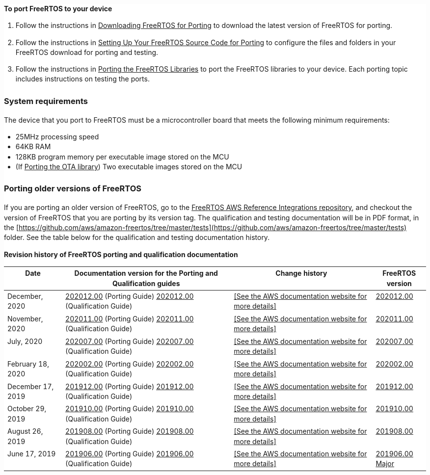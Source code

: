 **To port FreeRTOS to your device**

1. Follow the instructions in [Downloading FreeRTOS for Porting](porting-download.md) to download the latest version of FreeRTOS for porting\.

1. Follow the instructions in [Setting Up Your FreeRTOS Source Code for Porting](porting-set-up-project.md) to configure the files and folders in your FreeRTOS download for porting and testing\.

1. Follow the instructions in [Porting the FreeRTOS Libraries](afr-porting.md) to port the FreeRTOS libraries to your device\. Each porting topic includes instructions on testing the ports\.

### System requirements<a name="porting-requirements"></a>

The device that you port to FreeRTOS must be a microcontroller board that meets the following minimum requirements:
+ 25MHz processing speed
+ 64KB RAM
+ 128KB program memory per executable image stored on the MCU
+ \(If [Porting the OTA library](afr-porting-ota.md)\) Two executable images stored on the MCU

### Porting older versions of FreeRTOS<a name="porting-older"></a>

If you are porting an older version of FreeRTOS, go to the [FreeRTOS AWS Reference Integrations repository](https://github.com/aws/amazon-freertos), and checkout the version of FreeRTOS that you are porting by its version tag\. The qualification and testing documentation will be in PDF format, in the [https://github.com/aws/amazon-freertos/tree/master/tests](https://github.com/aws/amazon-freertos/tree/master/tests) folder\. See the table below for the qualification and testing documentation history\.


**Revision history of FreeRTOS porting and qualification documentation**  

|  Date  |  Documentation version for the Porting and Qualification guides  |  Change history  |  FreeRTOS version  | 
| --- | --- | --- | --- | 
|  December, 2020  |  [ 202012\.00](https://github.com/aws/amazon-freertos/blob/202012.00/doc/freertos_port_qual/FreeRTOS_Porting_Guide.pdf) \(Porting Guide\) [ 202012\.00](https://github.com/aws/amazon-freertos/blob/202012.00/doc/freertos_port_qual/FreeRTOS_Qualification_Guide.pdf) \(Qualification Guide\)  |  [\[See the AWS documentation website for more details\]](http://docs.aws.amazon.com/freertos/latest/portingguide/porting-guide.html)  |  [202012\.00](https://github.com/aws/amazon-freertos/tree/202012.00)  | 
|  November, 2020  |  [ 202011\.00](https://github.com/aws/amazon-freertos/blob/202011.00/doc/freertos_port_qual/FreeRTOS_Porting_Guide.pdf) \(Porting Guide\) [ 202011\.00](https://github.com/aws/amazon-freertos/blob/202011.00/doc/freertos_port_qual/FreeRTOS_Qualification_Guide.pdf) \(Qualification Guide\)  |  [\[See the AWS documentation website for more details\]](http://docs.aws.amazon.com/freertos/latest/portingguide/porting-guide.html)  |  [202011\.00](https://github.com/aws/amazon-freertos/tree/202011.00)  | 
|  July, 2020  |  [ 202007\.00](https://github.com/aws/amazon-freertos/blob/202007.00/doc/freertos_port_qual/FreeRTOS_Porting_Guide.pdf) \(Porting Guide\) [ 202007\.00](https://github.com/aws/amazon-freertos/blob/202007.00/doc/freertos_port_qual/FreeRTOS_Qualification_Guide.pdf) \(Qualification Guide\)  |  [\[See the AWS documentation website for more details\]](http://docs.aws.amazon.com/freertos/latest/portingguide/porting-guide.html)  |  [202007\.00](https://github.com/aws/amazon-freertos/tree/202007.00)  | 
|  February 18, 2020  |  [ 202002\.00](https://github.com/aws/amazon-freertos/blob/202002.00/doc/freertos_port_qual/FreeRTOS_Porting_Guide.pdf) \(Porting Guide\) [ 202002\.00](https://github.com/aws/amazon-freertos/blob/202002.00/doc/freertos_port_qual/FreeRTOS_Qualification_Guide.pdf) \(Qualification Guide\)  |  [\[See the AWS documentation website for more details\]](http://docs.aws.amazon.com/freertos/latest/portingguide/porting-guide.html)  |  [202002\.00](https://github.com/aws/amazon-freertos/tree/202002.00)  | 
|  December 17, 2019  |  [ 201912\.00](https://github.com/aws/amazon-freertos/blob/201912.00/doc/freertos_port_qual/aFreeRTOS_Porting_Guide.pdf) \(Porting Guide\) [ 201912\.00](https://github.com/aws/amazon-freertos/blob/201912.00/doc/freertos_port_qual/aFreeRTOS_Qualification_Guide.pdf) \(Qualification Guide\)  |  [\[See the AWS documentation website for more details\]](http://docs.aws.amazon.com/freertos/latest/portingguide/porting-guide.html)  |  [201912\.00](https://github.com/aws/amazon-freertos/tree/201912.00)  | 
|  October 29, 2019  |  [ 201910\.00](https://github.com/aws/amazon-freertos/blob/201910.00/doc/freertos_port_qual/aFreeRTOS_Porting_Guide.pdf) \(Porting Guide\) [ 201910\.00](https://github.com/aws/amazon-freertos/blob/201910.00/doc/freertos_port_qual/aFreeRTOS_Qualification_Guide.pdf) \(Qualification Guide\)  |  [\[See the AWS documentation website for more details\]](http://docs.aws.amazon.com/freertos/latest/portingguide/porting-guide.html)  |  [201910\.00](https://github.com/aws/amazon-freertos/tree/201910.00)  | 
|  August 26, 2019  |  [ 201908\.00](https://github.com/aws/amazon-freertos/blob/201908.00/doc/freertos_port_qual/aFreeRTOS_Porting_Guide.pdf) \(Porting Guide\) [ 201908\.00](https://github.com/aws/amazon-freertos/blob/201908.00/doc/freertos_port_qual/aFreeRTOS_Qualification_Guide.pdf) \(Qualification Guide\)  |  [\[See the AWS documentation website for more details\]](http://docs.aws.amazon.com/freertos/latest/portingguide/porting-guide.html)  |  [201908\.00](https://github.com/aws/amazon-freertos/tree/201908.00)  | 
|  June 17, 2019  |  [ 201906\.00](https://github.com/aws/amazon-freertos/blob/201906.00_Major/doc/freertos_port_qual/aFreeRTOS_Porting_Guide.pdf) \(Porting Guide\) [ 201906\.00](https://github.com/aws/amazon-freertos/blob/201906.00_Major/doc/freertos_port_qual/aFreeRTOS_Qualification_Guide.pdf) \(Qualification Guide\)  |  [\[See the AWS documentation website for more details\]](http://docs.aws.amazon.com/freertos/latest/portingguide/porting-guide.html)  |  [201906\.00 Major](https://github.com/aws/amazon-freertos/tree/201906.00_Major)  | 